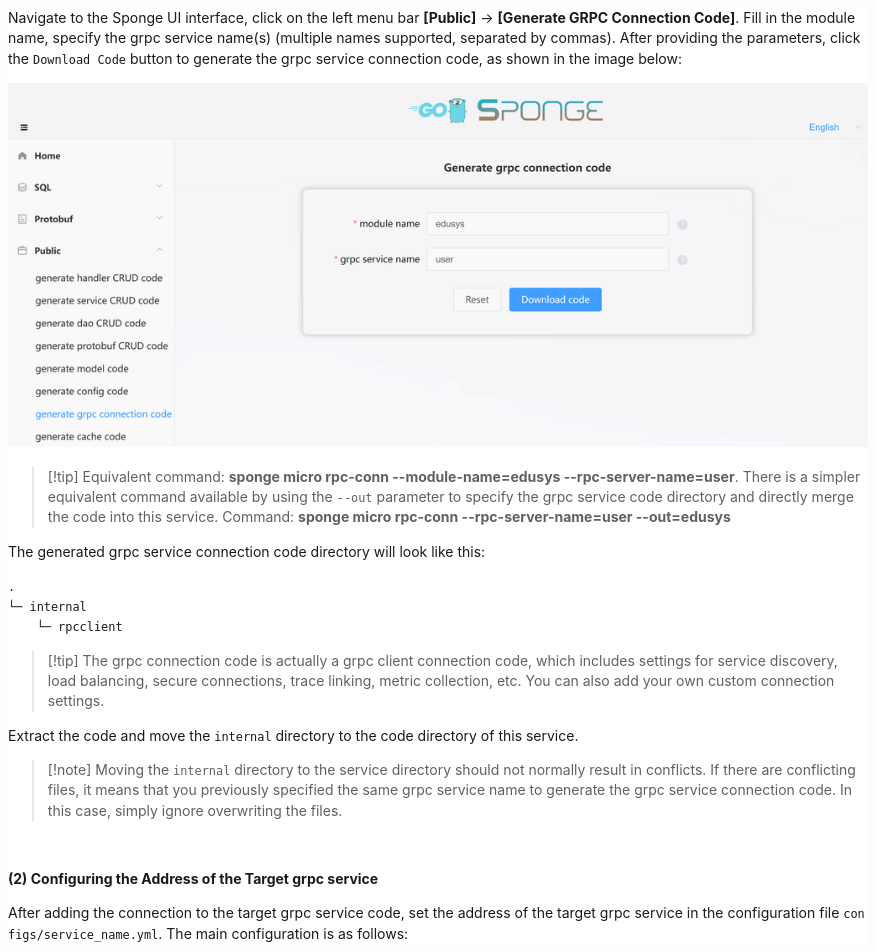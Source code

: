 Navigate to the Sponge UI interface, click on the left menu bar **[Public]** -> **[Generate GRPC Connection Code]**. Fill in the module name, specify the grpc service name(s) (multiple names supported, separated by commas). After providing the parameters, click the `Download Code` button to generate the grpc service connection code, as shown in the image below:

![micro-rpc-conn](assets/images/micro-rpc-conn.png)

> [!tip] Equivalent command: **sponge micro rpc-conn --module-name=edusys  --rpc-server-name=user**. There is a simpler equivalent command available by using the `--out` parameter to specify the grpc service code directory and directly merge the code into this service. Command: **sponge micro rpc-conn --rpc-server-name=user --out=edusys**

The generated grpc service connection code directory will look like this:

```
.
└─ internal
    └─ rpcclient
```

> [!tip] The grpc connection code is actually a grpc client connection code, which includes settings for service discovery, load balancing, secure connections, trace linking, metric collection, etc. You can also add your own custom connection settings.

Extract the code and move the `internal` directory to the code directory of this service.

> [!note] Moving the `internal` directory to the service directory should not normally result in conflicts. If there are conflicting files, it means that you previously specified the same grpc service name to generate the grpc service connection code. In this case, simply ignore overwriting the files.

<br>

**(2) Configuring the Address of the Target grpc service**

After adding the connection to the target grpc service code, set the address of the target grpc service in the configuration file `configs/service_name.yml`. The main configuration is as follows:
